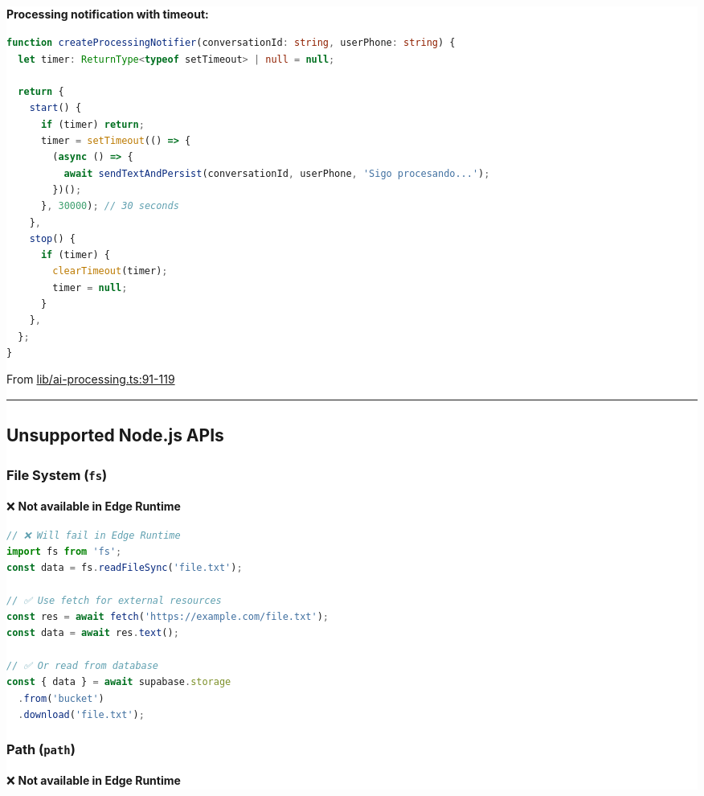 
**Processing notification with timeout:**

```typescript
function createProcessingNotifier(conversationId: string, userPhone: string) {
  let timer: ReturnType<typeof setTimeout> | null = null;

  return {
    start() {
      if (timer) return;
      timer = setTimeout(() => {
        (async () => {
          await sendTextAndPersist(conversationId, userPhone, 'Sigo procesando...');
        })();
      }, 30000); // 30 seconds
    },
    stop() {
      if (timer) {
        clearTimeout(timer);
        timer = null;
      }
    },
  };
}
```

From [lib/ai-processing.ts:91-119](../../lib/ai-processing.ts)

---

## Unsupported Node.js APIs

### File System (`fs`)

❌ **Not available in Edge Runtime**

```typescript
// ❌ Will fail in Edge Runtime
import fs from 'fs';
const data = fs.readFileSync('file.txt');

// ✅ Use fetch for external resources
const res = await fetch('https://example.com/file.txt');
const data = await res.text();

// ✅ Or read from database
const { data } = await supabase.storage
  .from('bucket')
  .download('file.txt');
```

### Path (`path`)

❌ **Not available in Edge Runtime**
